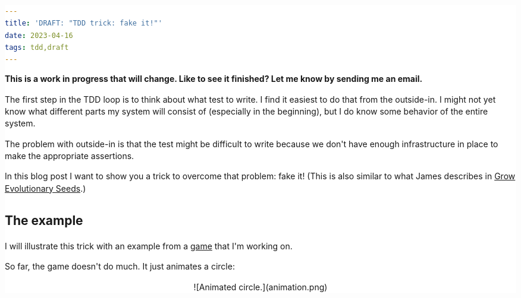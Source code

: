 ```yaml
---
title: 'DRAFT: "TDD trick: fake it!"'
date: 2023-04-16
tags: tdd,draft
---
```


**This is a work in progress that will change. Like to see it finished? Let me know by sending me an email.**

The first step in the TDD loop is to think about what test to write. I find it
easiest to do that from the outside-in. I might not yet know what different
parts my system will consist of (especially in the beginning), but I do know
some behavior of the entire system.

The problem with outside-in is that the test might be difficult to write
because we don't have enough infrastructure in place to make the appropriate
assertions.

In this blog post I want to show you a trick to overcome that problem: fake
it! (This is also similar to what James describes in [Grow Evolutionary
Seeds](https://www.jamesshore.com/v2/projects/nullables/testing-without-mocks#grow-seeds).)

## The example

I will illustrate this trick with an example from a
[game](/projects/agdpp/index.html) that I'm working on.

So far, the game doesn't do much. It just animates a circle:

<center>
![Animated circle.](animation.png)
</center>

